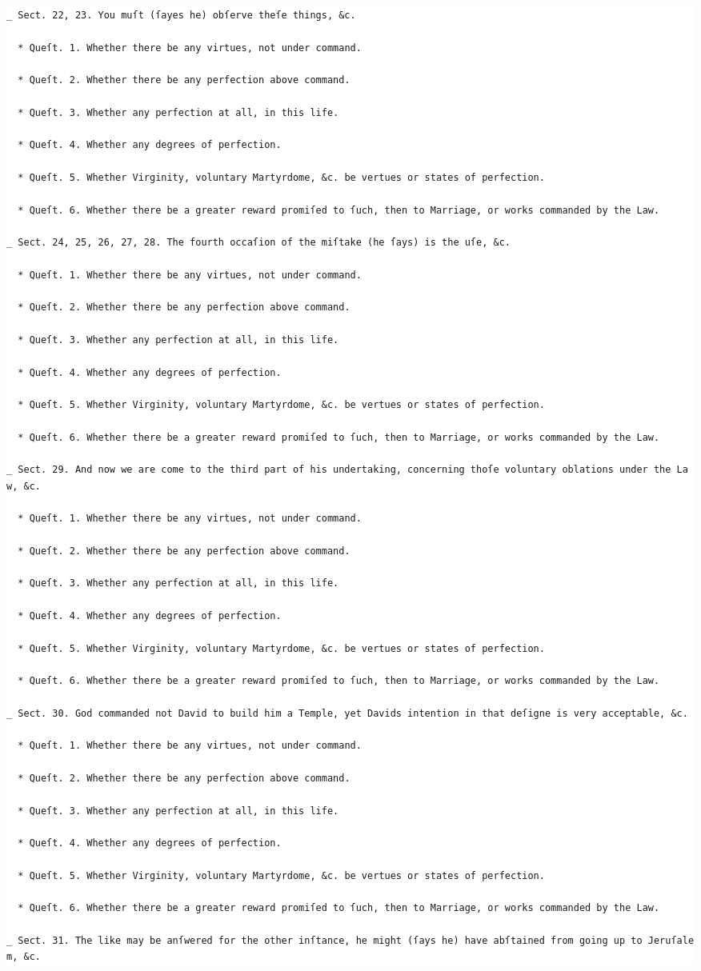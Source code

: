     _ Sect. 22, 23. You muſt (ſayes he) obſerve theſe things, &c.

      * Queſt. 1. Whether there be any virtues, not under command.

      * Queſt. 2. Whether there be any perfection above command.

      * Queſt. 3. Whether any perfection at all, in this life.

      * Queſt. 4. Whether any degrees of perfection.

      * Queſt. 5. Whether Virginity, voluntary Martyrdome, &c. be vertues or states of perfection.

      * Queſt. 6. Whether there be a greater reward promiſed to ſuch, then to Marriage, or works commanded by the Law.

    _ Sect. 24, 25, 26, 27, 28. The fourth occaſion of the miſtake (he ſays) is the uſe, &c.

      * Queſt. 1. Whether there be any virtues, not under command.

      * Queſt. 2. Whether there be any perfection above command.

      * Queſt. 3. Whether any perfection at all, in this life.

      * Queſt. 4. Whether any degrees of perfection.

      * Queſt. 5. Whether Virginity, voluntary Martyrdome, &c. be vertues or states of perfection.

      * Queſt. 6. Whether there be a greater reward promiſed to ſuch, then to Marriage, or works commanded by the Law.

    _ Sect. 29. And now we are come to the third part of his undertaking, concerning thoſe voluntary oblations under the Law, &c.

      * Queſt. 1. Whether there be any virtues, not under command.

      * Queſt. 2. Whether there be any perfection above command.

      * Queſt. 3. Whether any perfection at all, in this life.

      * Queſt. 4. Whether any degrees of perfection.

      * Queſt. 5. Whether Virginity, voluntary Martyrdome, &c. be vertues or states of perfection.

      * Queſt. 6. Whether there be a greater reward promiſed to ſuch, then to Marriage, or works commanded by the Law.

    _ Sect. 30. God commanded not David to build him a Temple, yet Davids intention in that deſigne is very acceptable, &c.

      * Queſt. 1. Whether there be any virtues, not under command.

      * Queſt. 2. Whether there be any perfection above command.

      * Queſt. 3. Whether any perfection at all, in this life.

      * Queſt. 4. Whether any degrees of perfection.

      * Queſt. 5. Whether Virginity, voluntary Martyrdome, &c. be vertues or states of perfection.

      * Queſt. 6. Whether there be a greater reward promiſed to ſuch, then to Marriage, or works commanded by the Law.

    _ Sect. 31. The like may be anſwered for the other inſtance, he might (ſays he) have abſtained from going up to Jeruſalem, &c.
